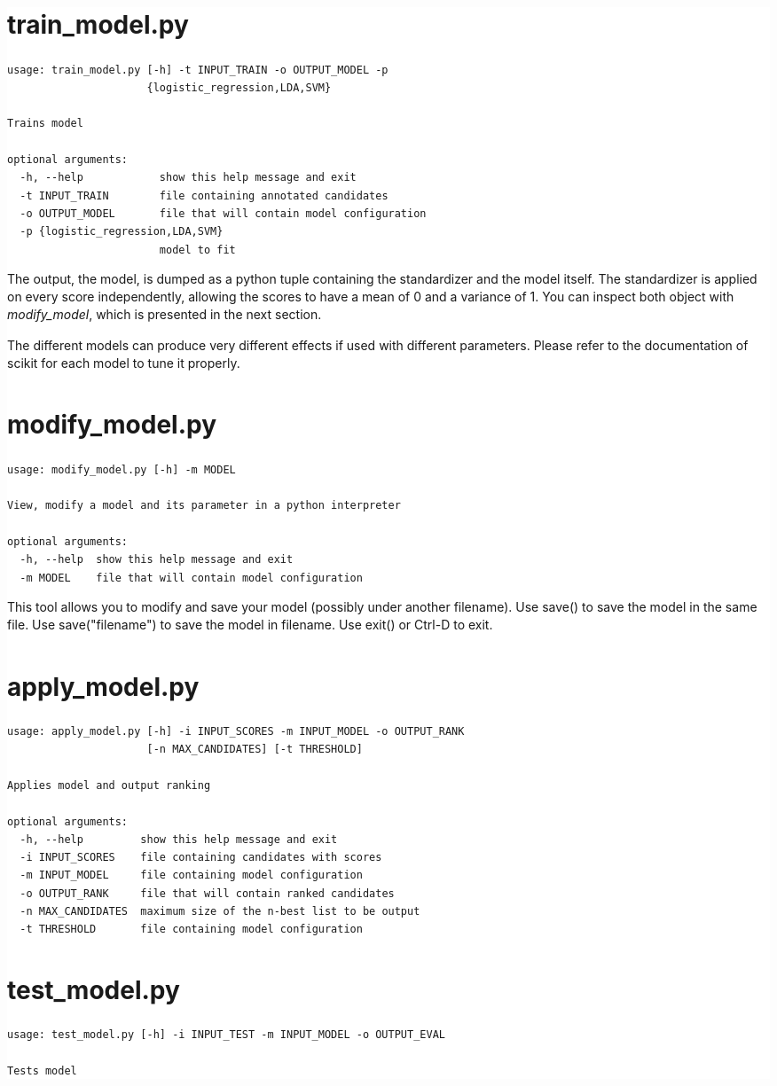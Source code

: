 train_model.py
==============
	usage: train_model.py [-h] -t INPUT_TRAIN -o OUTPUT_MODEL -p
	                      {logistic_regression,LDA,SVM}
	
	Trains model
	
	optional arguments:
	  -h, --help            show this help message and exit
	  -t INPUT_TRAIN        file containing annotated candidates
	  -o OUTPUT_MODEL       file that will contain model configuration
	  -p {logistic_regression,LDA,SVM}
	                        model to fit

The output, the model, is dumped as a python tuple containing the standardizer and the model itself. The standardizer is applied on every score independently, allowing the scores to have a mean of 0 and a variance of 1. You can inspect both object with *modify_model*, which is presented in the next section.

The different models can produce very different effects if used with different parameters. Please refer to the documentation of scikit for each model to tune it properly.

modify_model.py
===============
	usage: modify_model.py [-h] -m MODEL
	
	View, modify a model and its parameter in a python interpreter
	
	optional arguments:
	  -h, --help  show this help message and exit
	  -m MODEL    file that will contain model configuration

This tool allows you to modify and save your model (possibly under another filename).
Use save() to save the model in the same file.
Use save("filename") to save the model in filename.
Use exit() or Ctrl-D to exit.

apply_model.py
==============
	usage: apply_model.py [-h] -i INPUT_SCORES -m INPUT_MODEL -o OUTPUT_RANK
	                      [-n MAX_CANDIDATES] [-t THRESHOLD]
	
	Applies model and output ranking
	
	optional arguments:
	  -h, --help         show this help message and exit
	  -i INPUT_SCORES    file containing candidates with scores
	  -m INPUT_MODEL     file containing model configuration
	  -o OUTPUT_RANK     file that will contain ranked candidates
	  -n MAX_CANDIDATES  maximum size of the n-best list to be output
	  -t THRESHOLD       file containing model configuration

test_model.py
=============
	usage: test_model.py [-h] -i INPUT_TEST -m INPUT_MODEL -o OUTPUT_EVAL
	
	Tests model
	